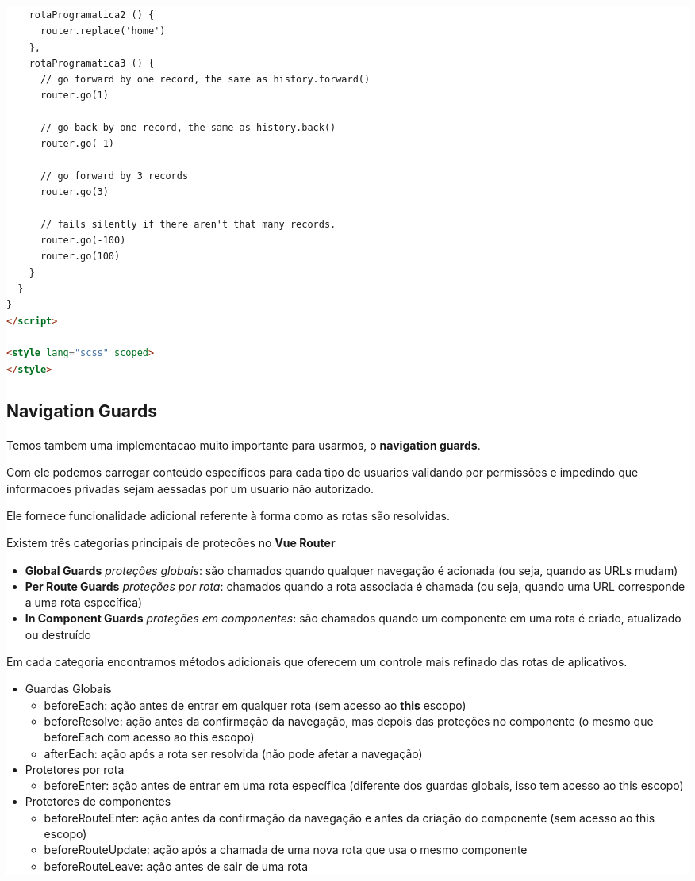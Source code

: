 ```html
    rotaProgramatica2 () {
      router.replace('home')
    },
    rotaProgramatica3 () {
      // go forward by one record, the same as history.forward()
      router.go(1)

      // go back by one record, the same as history.back()
      router.go(-1)

      // go forward by 3 records
      router.go(3)

      // fails silently if there aren't that many records.
      router.go(-100)
      router.go(100)
    }
  }
}
</script>

<style lang="scss" scoped>
</style>
```

## Navigation Guards

Temos tambem uma implementacao muito importante para usarmos, o **navigation guards**.

Com ele podemos carregar conteúdo específicos para cada tipo de usuarios validando por permissões e impedindo que informacoes privadas sejam aessadas por um usuario não autorizado.

Ele fornece funcionalidade adicional referente à forma como as rotas são resolvidas.

Existem três categorias principais de protecões no **Vue Router**

- **Global Guards** _proteções globais_: são chamados quando qualquer navegação é acionada (ou seja, quando as URLs mudam)
- **Per Route Guards** _proteções por rota_: chamados quando a rota associada é chamada (ou seja, quando uma URL corresponde a uma rota específica)
- **In Component Guards** _proteções em componentes_: são chamados quando um componente em uma rota é criado, atualizado ou destruído

Em cada categoria encontramos métodos adicionais que oferecem um controle mais refinado das rotas de aplicativos.

- Guardas Globais
    - beforeEach: ação antes de entrar em qualquer rota (sem acesso ao **this** escopo)
    - beforeResolve: ação antes da confirmação da navegação, mas depois das proteções no componente (o mesmo que beforeEach com acesso ao this escopo)
    - afterEach: ação após a rota ser resolvida (não pode afetar a navegação)
- Protetores por rota
    - beforeEnter: ação antes de entrar em uma rota específica (diferente dos guardas globais, isso tem acesso ao this escopo)
- Protetores de componentes
    - beforeRouteEnter: ação antes da confirmação da navegação e antes da criação do componente (sem acesso ao this escopo)
    - beforeRouteUpdate: ação após a chamada de uma nova rota que usa o mesmo componente
    - beforeRouteLeave: ação antes de sair de uma rota

